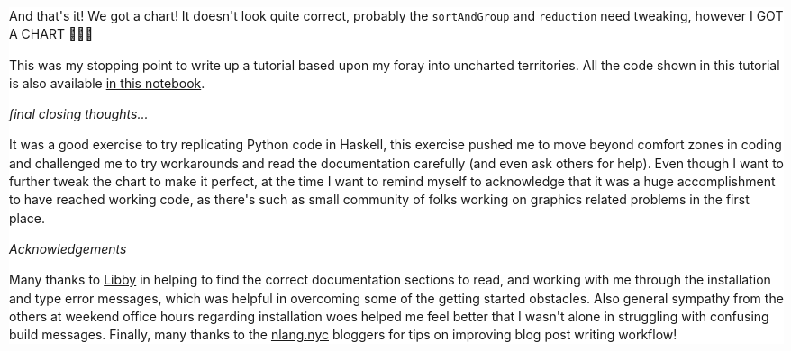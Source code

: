 And that's it! We got a chart! It doesn't look quite correct, probably the `sortAndGroup` and `reduction` need tweaking, however I GOT A CHART :tada::tada::tada:  

This was my stopping point to write up a tutorial based upon my foray into uncharted territories. All the code shown in this tutorial is also available [in this notebook][5].

*final closing thoughts...*

It was a good exercise to try replicating Python code in Haskell, this exercise pushed me to move beyond comfort zones in coding and challenged me to try workarounds and read the documentation carefully (and even ask others for help). Even though I want to further tweak the chart to make it perfect, at the time I want to remind myself to acknowledge that it was a huge accomplishment to have reached working code, as there's such as small community of folks working on graphics related problems in the first place. 

*Acknowledgements*

Many thanks to [Libby](https://twitter.com/horrorcheck) in helping to find the correct documentation sections to read, and working with me through the installation and type error messages, which was helpful in overcoming some of the getting started obstacles. Also general sympathy from the others at weekend office hours regarding installation woes helped me feel better that I wasn't alone in struggling with confusing build messages. Finally, many thanks to the [nlang.nyc][blogring] bloggers for tips on improving blog post writing workflow!


[1]: /tutorial/2017/03/23/dataviz/
[2]: https://github.com/gibiansky/IHaskell
[3]: https://github.com/abarbu/IHaskell/
[4]: https://github.com/gibiansky/IHaskell/issues/690
[5]: https://github.com/katychuang/jupyter-notebooks/blob/master/facebook_posting_activity_haskell.ipynb
[6]: https://hackage.haskell.org/package/aeson
[7]: /tutorial/2017/03/23/dataviz/#parsing-json-data-and-formatting-time
[8]: http://stackoverflow.com/questions/12398458/how-to-group-similar-items-in-a-list-using-haskell
[9]: http://stackoverflow.com/questions/9538584/sum-a-list-of-lists
[10]: http://stackoverflow.com/a/23660365/1470114
[11]: https://github.com/katychuang/IHaskell/commit/d46051dc437eebea2fbd892b639263a29a900d5e#diff-af4f8929ec73f8e4b58fa7471ccbb554
[plotsHackage]: https://hackage.haskell.org/package/plots-0.1.0.2
[blogring]: http://nlang.nyc

[^1]: iHaskell is still stuck at GHC 7 so that's why you have to do a custom manual installation.
[^2]: Thoughts: I personally don't like that it uses cabal and someday maybe I can figure out how to convert the stack/cabal method into nix. Looking back, I am not sure if I installed ihaskell with stack or cabal... and will have to spend time fiddling with this in the future. Let's move on for now.. 
[^3]: how cool is that function name? *decoding* ...!!
[^4]: Looking forward to the day when this isn't going to take so long!
